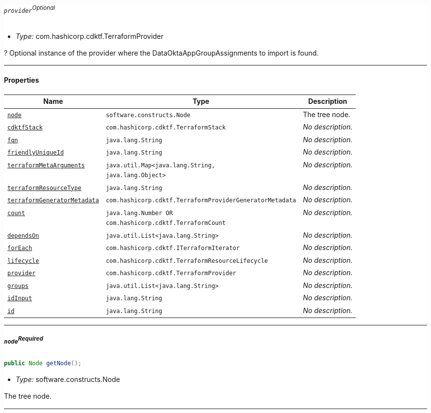 ###### `provider`<sup>Optional</sup> <a name="provider" id="@cdktf/provider-okta.dataOktaAppGroupAssignments.DataOktaAppGroupAssignments.generateConfigForImport.parameter.provider"></a>

- *Type:* com.hashicorp.cdktf.TerraformProvider

? Optional instance of the provider where the DataOktaAppGroupAssignments to import is found.

---

#### Properties <a name="Properties" id="Properties"></a>

| **Name** | **Type** | **Description** |
| --- | --- | --- |
| <code><a href="#@cdktf/provider-okta.dataOktaAppGroupAssignments.DataOktaAppGroupAssignments.property.node">node</a></code> | <code>software.constructs.Node</code> | The tree node. |
| <code><a href="#@cdktf/provider-okta.dataOktaAppGroupAssignments.DataOktaAppGroupAssignments.property.cdktfStack">cdktfStack</a></code> | <code>com.hashicorp.cdktf.TerraformStack</code> | *No description.* |
| <code><a href="#@cdktf/provider-okta.dataOktaAppGroupAssignments.DataOktaAppGroupAssignments.property.fqn">fqn</a></code> | <code>java.lang.String</code> | *No description.* |
| <code><a href="#@cdktf/provider-okta.dataOktaAppGroupAssignments.DataOktaAppGroupAssignments.property.friendlyUniqueId">friendlyUniqueId</a></code> | <code>java.lang.String</code> | *No description.* |
| <code><a href="#@cdktf/provider-okta.dataOktaAppGroupAssignments.DataOktaAppGroupAssignments.property.terraformMetaArguments">terraformMetaArguments</a></code> | <code>java.util.Map<java.lang.String, java.lang.Object></code> | *No description.* |
| <code><a href="#@cdktf/provider-okta.dataOktaAppGroupAssignments.DataOktaAppGroupAssignments.property.terraformResourceType">terraformResourceType</a></code> | <code>java.lang.String</code> | *No description.* |
| <code><a href="#@cdktf/provider-okta.dataOktaAppGroupAssignments.DataOktaAppGroupAssignments.property.terraformGeneratorMetadata">terraformGeneratorMetadata</a></code> | <code>com.hashicorp.cdktf.TerraformProviderGeneratorMetadata</code> | *No description.* |
| <code><a href="#@cdktf/provider-okta.dataOktaAppGroupAssignments.DataOktaAppGroupAssignments.property.count">count</a></code> | <code>java.lang.Number OR com.hashicorp.cdktf.TerraformCount</code> | *No description.* |
| <code><a href="#@cdktf/provider-okta.dataOktaAppGroupAssignments.DataOktaAppGroupAssignments.property.dependsOn">dependsOn</a></code> | <code>java.util.List<java.lang.String></code> | *No description.* |
| <code><a href="#@cdktf/provider-okta.dataOktaAppGroupAssignments.DataOktaAppGroupAssignments.property.forEach">forEach</a></code> | <code>com.hashicorp.cdktf.ITerraformIterator</code> | *No description.* |
| <code><a href="#@cdktf/provider-okta.dataOktaAppGroupAssignments.DataOktaAppGroupAssignments.property.lifecycle">lifecycle</a></code> | <code>com.hashicorp.cdktf.TerraformResourceLifecycle</code> | *No description.* |
| <code><a href="#@cdktf/provider-okta.dataOktaAppGroupAssignments.DataOktaAppGroupAssignments.property.provider">provider</a></code> | <code>com.hashicorp.cdktf.TerraformProvider</code> | *No description.* |
| <code><a href="#@cdktf/provider-okta.dataOktaAppGroupAssignments.DataOktaAppGroupAssignments.property.groups">groups</a></code> | <code>java.util.List<java.lang.String></code> | *No description.* |
| <code><a href="#@cdktf/provider-okta.dataOktaAppGroupAssignments.DataOktaAppGroupAssignments.property.idInput">idInput</a></code> | <code>java.lang.String</code> | *No description.* |
| <code><a href="#@cdktf/provider-okta.dataOktaAppGroupAssignments.DataOktaAppGroupAssignments.property.id">id</a></code> | <code>java.lang.String</code> | *No description.* |

---

##### `node`<sup>Required</sup> <a name="node" id="@cdktf/provider-okta.dataOktaAppGroupAssignments.DataOktaAppGroupAssignments.property.node"></a>

```java
public Node getNode();
```

- *Type:* software.constructs.Node

The tree node.

---